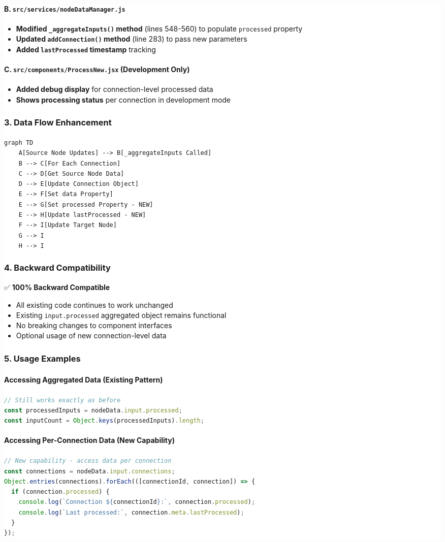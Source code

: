 #### B. `src/services/nodeDataManager.js`

- **Modified `_aggregateInputs()` method** (lines 548-560) to populate `processed` property
- **Updated `addConnection()` method** (line 283) to pass new parameters
- **Added `lastProcessed` timestamp** tracking

#### C. `src/components/ProcessNew.jsx` (Development Only)

- **Added debug display** for connection-level processed data
- **Shows processing status** per connection in development mode

### 3. Data Flow Enhancement

```mermaid
graph TD
    A[Source Node Updates] --> B[_aggregateInputs Called]
    B --> C[For Each Connection]
    C --> D[Get Source Node Data]
    D --> E[Update Connection Object]
    E --> F[Set data Property]
    E --> G[Set processed Property - NEW]
    E --> H[Update lastProcessed - NEW]
    F --> I[Update Target Node]
    G --> I
    H --> I
```

### 4. Backward Compatibility

✅ **100% Backward Compatible**

- All existing code continues to work unchanged
- Existing `input.processed` aggregated object remains functional
- No breaking changes to component interfaces
- Optional usage of new connection-level data

### 5. Usage Examples

#### Accessing Aggregated Data (Existing Pattern)

```javascript
// Still works exactly as before
const processedInputs = nodeData.input.processed;
const inputCount = Object.keys(processedInputs).length;
```

#### Accessing Per-Connection Data (New Capability)

```javascript
// New capability - access data per connection
const connections = nodeData.input.connections;
Object.entries(connections).forEach(([connectionId, connection]) => {
  if (connection.processed) {
    console.log(`Connection ${connectionId}:`, connection.processed);
    console.log(`Last processed:`, connection.meta.lastProcessed);
  }
});
```
